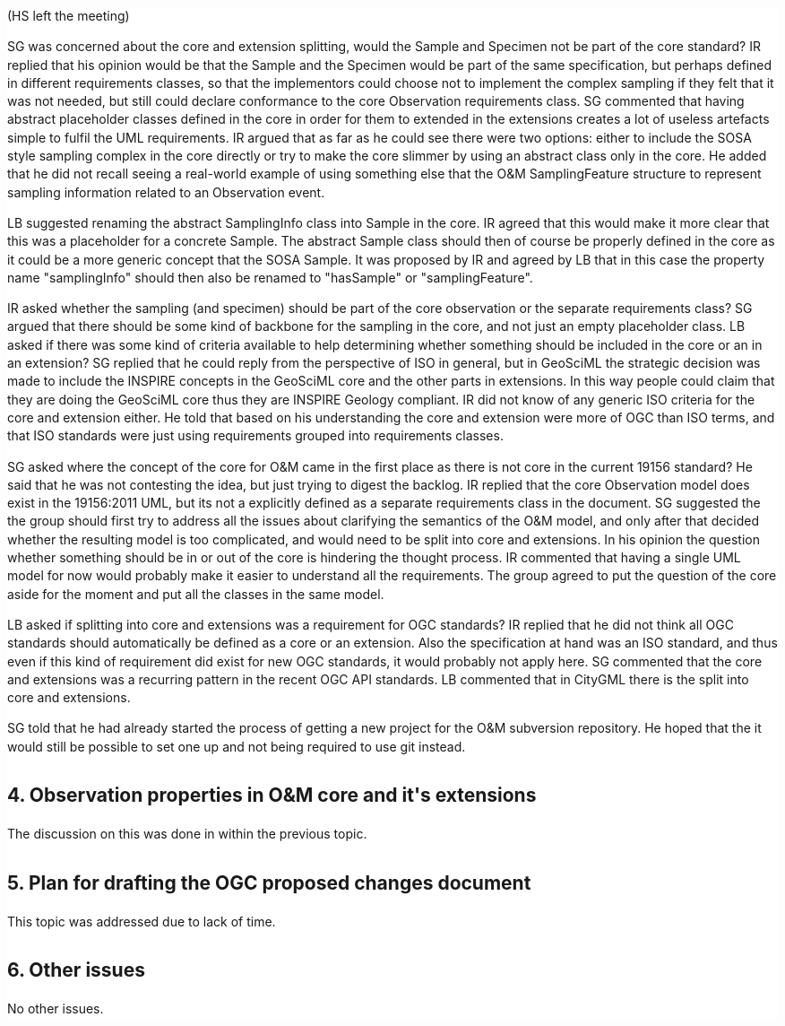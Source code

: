 (HS left the meeting)

SG was concerned about the core and extension splitting, would the Sample and Specimen not be part of the core standard? IR replied that his opinion would be that the Sample and the Specimen would be part of the same specification, but perhaps defined in different requirements classes, so that the implementors could choose not to implement the complex sampling if they felt that it was not needed, but still could declare conformance to the core Observation requirements class. SG commented that having abstract placeholder classes defined in the core in order for them to extended in the extensions creates a lot of useless artefacts simple to fulfil the UML requirements. IR argued that as far as he could see there were two options: either to include the SOSA style sampling complex in the core directly or try to make the core slimmer by using an abstract class only in the core. He added that he did not recall seeing a real-world example of using something else that the O&M SamplingFeature structure to represent sampling information related to an Observation event.

LB suggested renaming the abstract SamplingInfo class into Sample in the core. IR agreed that this would make it more clear that this was a placeholder for a concrete Sample. The abstract Sample class should then of course be properly defined in the core as it could be a more generic concept that the SOSA Sample. It was proposed by IR and agreed by LB that in this case the property name "samplingInfo" should then also be renamed to "hasSample" or "samplingFeature".

IR asked whether the sampling (and specimen) should be part of the core observation or the separate requirements class? SG argued that there should be some kind of backbone for the sampling in the core, and not just an empty placeholder class. LB asked if there was some kind of criteria available to help determining whether something should be included in the core or an in an extension? SG replied that he could reply from the perspective of ISO in general, but in GeoSciML the strategic decision was made to include the INSPIRE concepts in the GeoSciML core and the other parts in extensions. In this way people could claim that they are doing the GeoSciML core thus they are INSPIRE Geology compliant. IR did not know of any generic ISO criteria for the core and extension either. He told that based on his understanding the core and extension were more of OGC than ISO terms, and that ISO standards were just using requirements grouped into requirements classes.

SG asked where the concept of the core for O&M came in the first place as there is not core in the current 19156 standard? He said that he was not contesting the idea, but just trying to digest the backlog. IR replied that the core Observation model does exist in the 19156:2011 UML, but its not a explicitly defined as a separate requirements class in the document. SG suggested the the group should first try to address all the issues about clarifying the semantics of the O&M model, and only after that decided whether the resulting model is too complicated, and would need to be split into core and extensions. In his opinion the question whether something should be in or out of the core is hindering the thought process. IR commented that having a single UML model for now would probably make it easier to understand all the requirements. The group agreed to put the question of the core aside for the moment and put all the classes in the same model.

LB asked if splitting into core and extensions was a requirement for OGC standards? IR replied that he did not think all OGC standards should automatically be defined as a core or an extension. Also the specification at hand was an ISO standard, and thus even if this kind of requirement did exist for new OGC standards, it would probably not apply here. SG commented that the core and extensions was a recurring pattern in the recent OGC API standards. LB commented that in CityGML there is the split into core and extensions.

SG told that he had already started the process of getting a new project for the O&M subversion repository. He hoped that the it would still be possible to set one up and not being required to use git instead.

## 4. Observation properties in O&M core and it's extensions
The discussion on this was done in within the previous topic.

## 5. Plan for drafting the OGC proposed changes document
This topic was addressed due to lack of time.

## 6. Other issues
No other issues.
